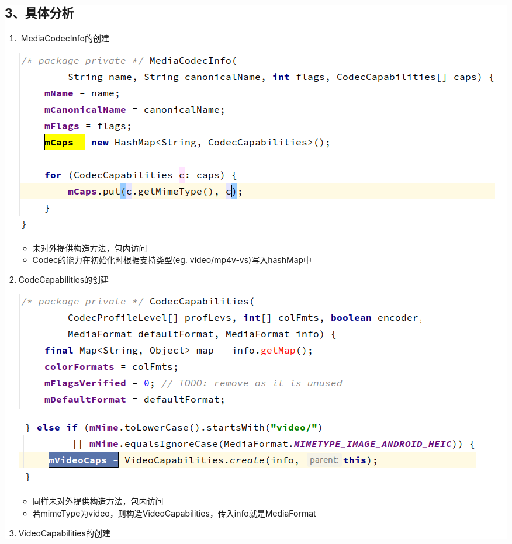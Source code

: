 ## 3、具体分析

1. ​	MediaCodecInfo的创建

   ![image-20220227184427244](VideoWidth.assets/image-20220227184427244.png)

   - 未对外提供构造方法，包内访问
   - Codec的能力在初始化时根据支持类型(eg. video/mp4v-vs)写入hashMap中

2. CodeCapabilities的创建

   ![image-20220227185356590](VideoWidth.assets/image-20220227185356590.png)

   ![image-20220227185418179](VideoWidth.assets/image-20220227185418179.png)

   - 同样未对外提供构造方法，包内访问
   - 若mimeType为video，则构造VideoCapabilities，传入info就是MediaFormat

3. VideoCapabilities的创建

